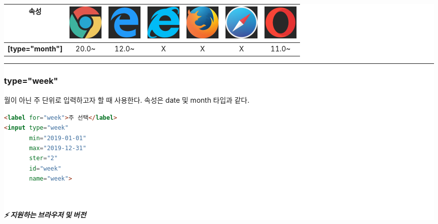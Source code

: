 |  **속성**  | ![chrome](/icons/chrome.jpg "chrome") | ![ie edge](/icons/edge.jpg "ie edge") | ![ie](/icons/ie.jpg "ie") | ![firefox](/icons/firefox.jpg "firefox") | ![safari](/icons/safari.jpg "safari") | ![opera](/icons/opera.jpg "opera") |
| :---:  | :---: | :---: | :---: | :---: | :---: | :---: |
| __[type="month"]__ | 20.0~ | 12.0~ | X | X | X | 11.0~ |

</article>

<hr class="sub" />

### type="week"
월이 아닌 주 단위로 입력하고자 할 때 사용한다.
속성은 date 및 month 타입과 같다.

```html
<label for="week">주 선택</label>
<input type="week"
       min="2019-01-01"
       max="2019-12-31"
       ster="2"
       id="week"
       name="week">
```

<br>

##### :zap: 지원하는 브라우저 및 버전
<article class="browser-tbl">
